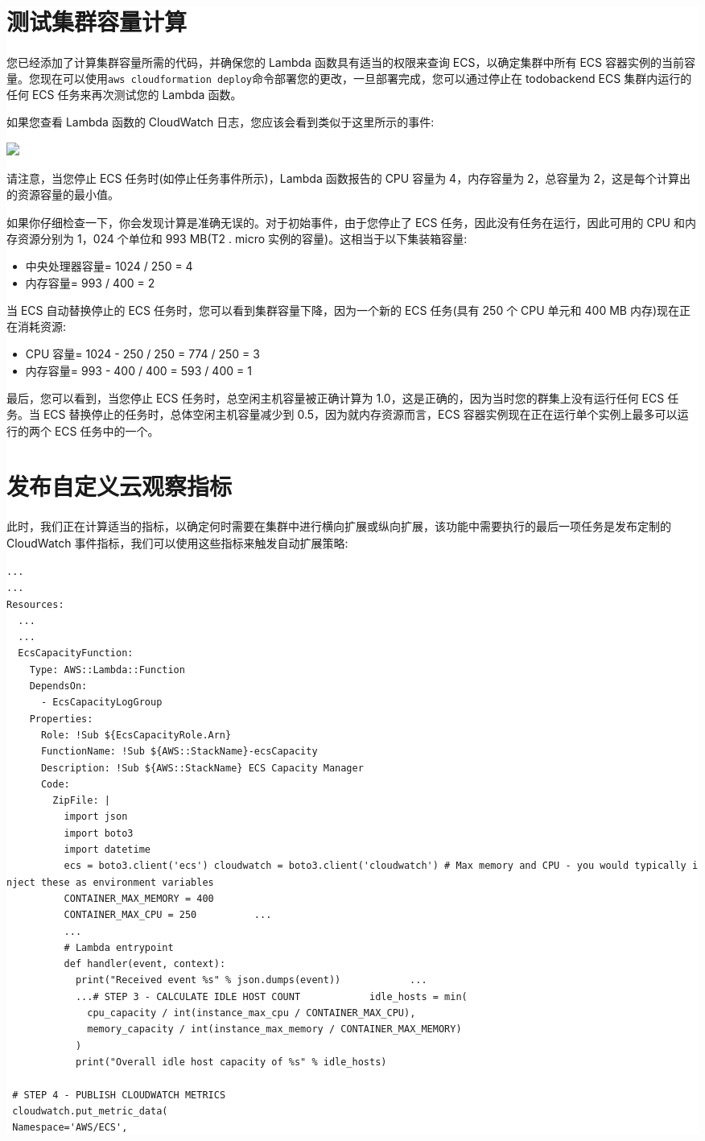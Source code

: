 # 测试集群容量计算

您已经添加了计算集群容量所需的代码，并确保您的 Lambda 函数具有适当的权限来查询 ECS，以确定集群中所有 ECS 容器实例的当前容量。您现在可以使用`aws cloudformation deploy`命令部署您的更改，一旦部署完成，您可以通过停止在 todobackend ECS 集群内运行的任何 ECS 任务来再次测试您的 Lambda 函数。

如果您查看 Lambda 函数的 CloudWatch 日志，您应该会看到类似于这里所示的事件:

![](assets/ce9d382e-863a-4cc2-a461-e0cb3898e99e.png)

请注意，当您停止 ECS 任务时(如停止任务事件所示)，Lambda 函数报告的 CPU 容量为 4，内存容量为 2，总容量为 2，这是每个计算出的资源容量的最小值。

如果你仔细检查一下，你会发现计算是准确无误的。对于初始事件，由于您停止了 ECS 任务，因此没有任务在运行，因此可用的 CPU 和内存资源分别为 1，024 个单位和 993 MB(T2 . micro 实例的容量)。这相当于以下集装箱容量:

*   中央处理器容量= 1024 / 250 = 4
*   内存容量= 993 / 400 = 2

当 ECS 自动替换停止的 ECS 任务时，您可以看到集群容量下降，因为一个新的 ECS 任务(具有 250 个 CPU 单元和 400 MB 内存)现在正在消耗资源:

*   CPU 容量= 1024 - 250 / 250 = 774 / 250 = 3
*   内存容量= 993 - 400 / 400 = 593 / 400 = 1

最后，您可以看到，当您停止 ECS 任务时，总空闲主机容量被正确计算为 1.0，这是正确的，因为当时您的群集上没有运行任何 ECS 任务。当 ECS 替换停止的任务时，总体空闲主机容量减少到 0.5，因为就内存资源而言，ECS 容器实例现在正在运行单个实例上最多可以运行的两个 ECS 任务中的一个。

# 发布自定义云观察指标

此时，我们正在计算适当的指标，以确定何时需要在集群中进行横向扩展或纵向扩展，该功能中需要执行的最后一项任务是发布定制的 CloudWatch 事件指标，我们可以使用这些指标来触发自动扩展策略:

```
...
...
Resources:
  ...
  ...
  EcsCapacityFunction:
    Type: AWS::Lambda::Function
    DependsOn:
      - EcsCapacityLogGroup
    Properties:
      Role: !Sub ${EcsCapacityRole.Arn}
      FunctionName: !Sub ${AWS::StackName}-ecsCapacity
      Description: !Sub ${AWS::StackName} ECS Capacity Manager
      Code:
        ZipFile: |
          import json
          import boto3
          import datetime
          ecs = boto3.client('ecs') cloudwatch = boto3.client('cloudwatch') # Max memory and CPU - you would typically inject these as environment variables
          CONTAINER_MAX_MEMORY = 400
          CONTAINER_MAX_CPU = 250          ...
          ...
          # Lambda entrypoint
          def handler(event, context):
            print("Received event %s" % json.dumps(event))            ...
            ...# STEP 3 - CALCULATE IDLE HOST COUNT            idle_hosts = min(
              cpu_capacity / int(instance_max_cpu / CONTAINER_MAX_CPU),
              memory_capacity / int(instance_max_memory / CONTAINER_MAX_MEMORY)
            )
            print("Overall idle host capacity of %s" % idle_hosts)

 # STEP 4 - PUBLISH CLOUDWATCH METRICS
 cloudwatch.put_metric_data(
 Namespace='AWS/ECS',
```